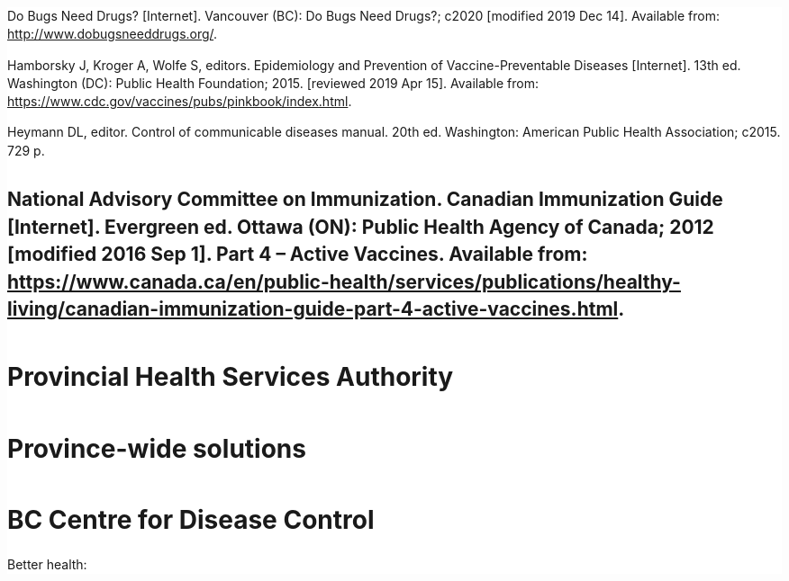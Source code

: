 Do Bugs Need Drugs? [Internet]. Vancouver (BC): Do Bugs Need Drugs?; c2020 [modified 2019 Dec 14]. Available from: http://www.dobugsneeddrugs.org/.

Hamborsky J, Kroger A, Wolfe S, editors. Epidemiology and Prevention of Vaccine-Preventable Diseases [Internet]. 13th ed. Washington (DC): Public Health Foundation; 2015. [reviewed 2019 Apr 15]. Available from: https://www.cdc.gov/vaccines/pubs/pinkbook/index.html.

Heymann DL, editor. Control of communicable diseases manual. 20th ed. Washington: American Public Health Association; c2015. 729 p.

National Advisory Committee on Immunization. Canadian Immunization Guide [Internet]. Evergreen ed. Ottawa (ON): Public Health Agency of Canada; 2012 [modified 2016 Sep 1]. Part 4 – Active Vaccines. Available from: https://www.canada.ca/en/public-health/services/publications/healthy-living/canadian-immunization-guide-part-4-active-vaccines.html.
---
# Provincial Health Services Authority

# Province-wide solutions

# BC Centre for Disease Control

Better health: